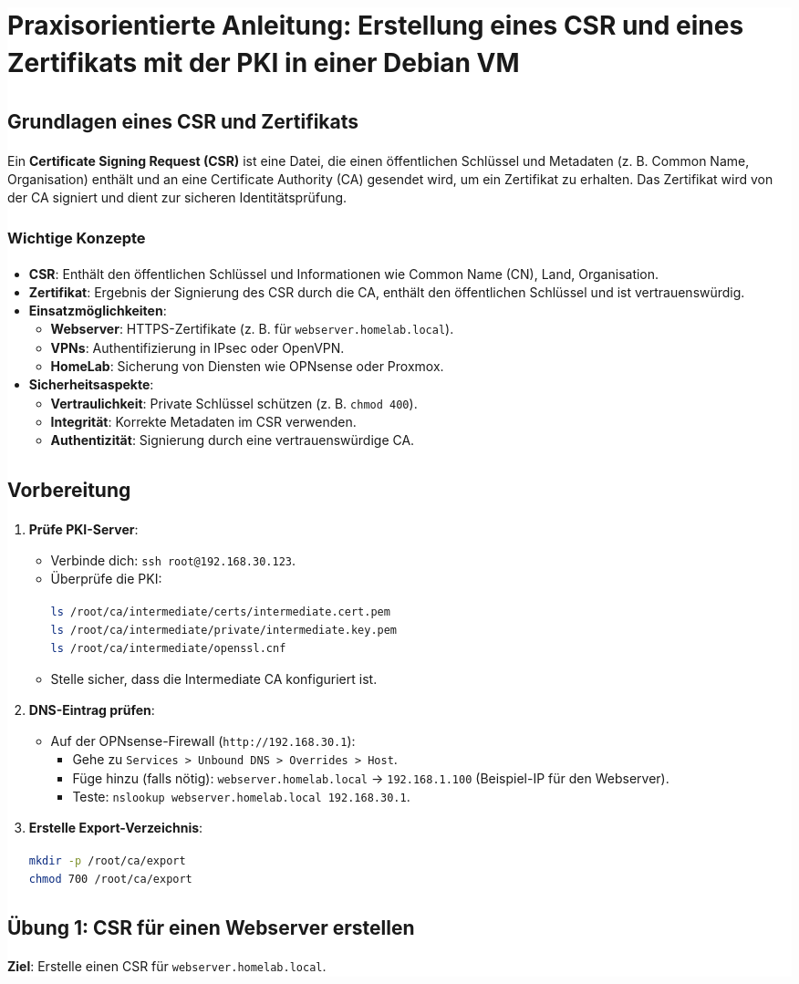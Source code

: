 # Praxisorientierte Anleitung: Erstellung eines CSR und eines Zertifikats mit der PKI in einer Debian VM

## Grundlagen eines CSR und Zertifikats
Ein **Certificate Signing Request (CSR)** ist eine Datei, die einen öffentlichen Schlüssel und Metadaten (z. B. Common Name, Organisation) enthält und an eine Certificate Authority (CA) gesendet wird, um ein Zertifikat zu erhalten. Das Zertifikat wird von der CA signiert und dient zur sicheren Identitätsprüfung.

### Wichtige Konzepte
- **CSR**: Enthält den öffentlichen Schlüssel und Informationen wie Common Name (CN), Land, Organisation.
- **Zertifikat**: Ergebnis der Signierung des CSR durch die CA, enthält den öffentlichen Schlüssel und ist vertrauenswürdig.
- **Einsatzmöglichkeiten**:
  - **Webserver**: HTTPS-Zertifikate (z. B. für `webserver.homelab.local`).
  - **VPNs**: Authentifizierung in IPsec oder OpenVPN.
  - **HomeLab**: Sicherung von Diensten wie OPNsense oder Proxmox.
- **Sicherheitsaspekte**:
  - **Vertraulichkeit**: Private Schlüssel schützen (z. B. `chmod 400`).
  - **Integrität**: Korrekte Metadaten im CSR verwenden.
  - **Authentizität**: Signierung durch eine vertrauenswürdige CA.

## Vorbereitung
1. **Prüfe PKI-Server**:
   - Verbinde dich: `ssh root@192.168.30.123`.
   - Überprüfe die PKI:
     ```bash
     ls /root/ca/intermediate/certs/intermediate.cert.pem
     ls /root/ca/intermediate/private/intermediate.key.pem
     ls /root/ca/intermediate/openssl.cnf
     ```
   - Stelle sicher, dass die Intermediate CA konfiguriert ist.

2. **DNS-Eintrag prüfen**:
   - Auf der OPNsense-Firewall (`http://192.168.30.1`):
     - Gehe zu `Services > Unbound DNS > Overrides > Host`.
     - Füge hinzu (falls nötig): `webserver.homelab.local` → `192.168.1.100` (Beispiel-IP für den Webserver).
     - Teste: `nslookup webserver.homelab.local 192.168.30.1`.

3. **Erstelle Export-Verzeichnis**:
   ```bash
   mkdir -p /root/ca/export
   chmod 700 /root/ca/export
   ```

## Übung 1: CSR für einen Webserver erstellen
**Ziel**: Erstelle einen CSR für `webserver.homelab.local`.
